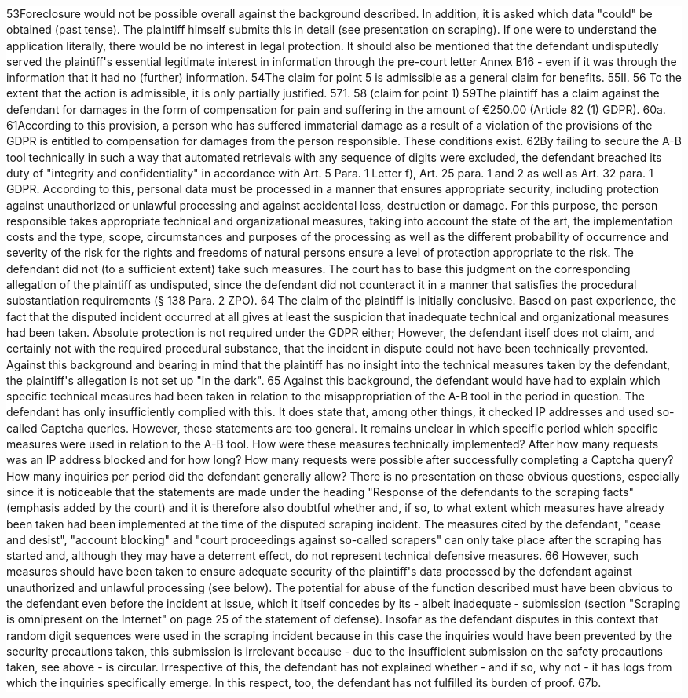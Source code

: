 53Foreclosure would not be possible overall against the background described. In addition, it is asked which data "could" be obtained (past tense). The plaintiff himself submits this in detail (see presentation on scraping). If one were to understand the application literally, there would be no interest in legal protection. It should also be mentioned that the defendant undisputedly served the plaintiff's essential legitimate interest in information through the pre-court letter Annex B16 - even if it was through the information that it had no (further) information.
54The claim for point 5 is admissible as a general claim for benefits.
55II.
56 To the extent that the action is admissible, it is only partially justified.
571.
58 (claim for point 1)
59The plaintiff has a claim against the defendant for damages in the form of compensation for pain and suffering in the amount of €250.00 (Article 82 (1) GDPR).
60a.
61According to this provision, a person who has suffered immaterial damage as a result of a violation of the provisions of the GDPR is entitled to compensation for damages from the person responsible. These conditions exist.
62By failing to secure the A-B tool technically in such a way that automated retrievals with any sequence of digits were excluded, the defendant breached its duty of "integrity and confidentiality" in accordance with Art. 5 Para. 1 Letter f), Art. 25 para. 1 and 2 as well as Art. 32 para. 1 GDPR. According to this, personal data must be processed in a manner that ensures appropriate security, including protection against unauthorized or unlawful processing and against accidental loss, destruction or damage. For this purpose, the person responsible takes appropriate technical and organizational measures, taking into account the state of the art, the implementation costs and the type, scope, circumstances and purposes of the processing as well as the different probability of occurrence and severity of the risk for the rights and freedoms of natural persons ensure a level of protection appropriate to the risk.
The defendant did not (to a sufficient extent) take such measures. The court has to base this judgment on the corresponding allegation of the plaintiff as undisputed, since the defendant did not counteract it in a manner that satisfies the procedural substantiation requirements (§ 138 Para. 2 ZPO).
64 The claim of the plaintiff is initially conclusive. Based on past experience, the fact that the disputed incident occurred at all gives at least the suspicion that inadequate technical and organizational measures had been taken. Absolute protection is not required under the GDPR either; However, the defendant itself does not claim, and certainly not with the required procedural substance, that the incident in dispute could not have been technically prevented. Against this background and bearing in mind that the plaintiff has no insight into the technical measures taken by the defendant, the plaintiff's allegation is not set up "in the dark".
65 Against this background, the defendant would have had to explain which specific technical measures had been taken in relation to the misappropriation of the A-B tool in the period in question. The defendant has only insufficiently complied with this. It does state that, among other things, it checked IP addresses and used so-called Captcha queries. However, these statements are too general. It remains unclear in which specific period which specific measures were used in relation to the A-B tool. How were these measures technically implemented? After how many requests was an IP address blocked and for how long? How many requests were possible after successfully completing a Captcha query? How many inquiries per period did the defendant generally allow? There is no presentation on these obvious questions, especially since it is noticeable that the statements are made under the heading "Response of the defendants to the scraping facts" (emphasis added by the court) and it is therefore also doubtful whether and, if so, to what extent which measures have already been taken had been implemented at the time of the disputed scraping incident. The measures cited by the defendant, "cease and desist", "account blocking" and "court proceedings against so-called scrapers" can only take place after the scraping has started and, although they may have a deterrent effect, do not represent technical defensive measures.
66 However, such measures should have been taken to ensure adequate security of the plaintiff's data processed by the defendant against unauthorized and unlawful processing (see below). The potential for abuse of the function described must have been obvious to the defendant even before the incident at issue, which it itself concedes by its - albeit inadequate - submission (section "Scraping is omnipresent on the Internet" on page 25 of the statement of defense). Insofar as the defendant disputes in this context that random digit sequences were used in the scraping incident because in this case the inquiries would have been prevented by the security precautions taken, this submission is irrelevant because - due to the insufficient submission on the safety precautions taken, see above - is circular. Irrespective of this, the defendant has not explained whether - and if so, why not - it has logs from which the inquiries specifically emerge. In this respect, too, the defendant has not fulfilled its burden of proof.
67b.